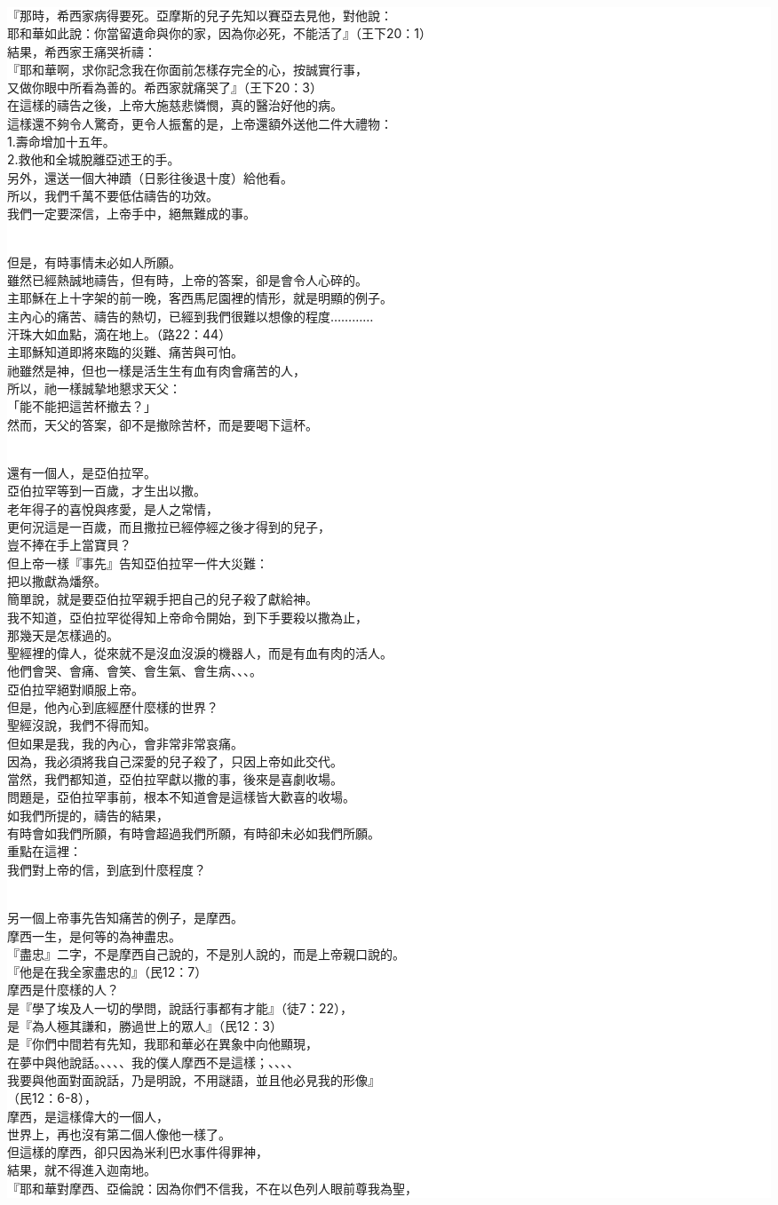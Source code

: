『那時，希西家病得要死。亞摩斯的兒子先知以賽亞去見他，對他說：<br/>
耶和華如此說：你當留遺命與你的家，因為你必死，不能活了』（王下20：1）<br/>
結果，希西家王痛哭祈禱：<br/>
『耶和華啊，求你記念我在你面前怎樣存完全的心，按誠實行事，<br/>
又做你眼中所看為善的。希西家就痛哭了』（王下20：3）<br/>
在這樣的禱告之後，上帝大施慈悲憐憫，真的醫治好他的病。<br/>
這樣還不夠令人驚奇，更令人振奮的是，上帝還額外送他二件大禮物：<br/>
1.壽命增加十五年。<br/>
2.救他和全城脫離亞述王的手。<br/>
另外，還送一個大神蹟（日影往後退十度）給他看。<br/>
所以，我們千萬不要低估禱告的功效。<br/>
我們一定要深信，上帝手中，絕無難成的事。</p>
<p><br/>
但是，有時事情未必如人所願。<br/>
雖然已經熱誠地禱告，但有時，上帝的答案，卻是會令人心碎的。<br/>
主耶穌在上十字架的前一晚，客西馬尼園裡的情形，就是明顯的例子。<br/>
主內心的痛苦、禱告的熱切，已經到我們很難以想像的程度…………<br/>
汗珠大如血點，滴在地上。（路22：44）<br/>
主耶穌知道即將來臨的災難、痛苦與可怕。<br/>
祂雖然是神，但也一樣是活生生有血有肉會痛苦的人，<br/>
所以，祂一樣誠摯地懇求天父：<br/>
「能不能把這苦杯撤去？」<br/>
然而，天父的答案，卻不是撤除苦杯，而是要喝下這杯。</p>
<p><br/>
還有一個人，是亞伯拉罕。<br/>
亞伯拉罕等到一百歲，才生出以撒。<br/>
老年得子的喜悅與疼愛，是人之常情，<br/>
更何況這是一百歲，而且撒拉已經停經之後才得到的兒子，<br/>
豈不捧在手上當寶貝？<br/>
但上帝一樣『事先』告知亞伯拉罕一件大災難：<br/>
把以撒獻為燔祭。<br/>
簡單說，就是要亞伯拉罕親手把自己的兒子殺了獻給神。<br/>
我不知道，亞伯拉罕從得知上帝命令開始，到下手要殺以撒為止，<br/>
那幾天是怎樣過的。<br/>
聖經裡的偉人，從來就不是沒血沒淚的機器人，而是有血有肉的活人。<br/>
他們會哭、會痛、會笑、會生氣、會生病、、、。<br/>
亞伯拉罕絕對順服上帝。<br/>
但是，他內心到底經歷什麼樣的世界？<br/>
聖經沒說，我們不得而知。<br/>
但如果是我，我的內心，會非常非常哀痛。<br/>
因為，我必須將我自己深愛的兒子殺了，只因上帝如此交代。<br/>
當然，我們都知道，亞伯拉罕獻以撒的事，後來是喜劇收場。<br/>
問題是，亞伯拉罕事前，根本不知道會是這樣皆大歡喜的收場。<br/>
如我們所提的，禱告的結果，<br/>
有時會如我們所願，有時會超過我們所願，有時卻未必如我們所願。<br/>
重點在這裡：<br/>
我們對上帝的信，到底到什麼程度？</p>
<p><br/>
另一個上帝事先告知痛苦的例子，是摩西。<br/>
摩西一生，是何等的為神盡忠。<br/>
『盡忠』二字，不是摩西自己說的，不是別人說的，而是上帝親口說的。<br/>
『他是在我全家盡忠的』（民12：7）<br/>
摩西是什麼樣的人？<br/>
是『學了埃及人一切的學問，說話行事都有才能』（徒7：22），<br/>
是『為人極其謙和，勝過世上的眾人』（民12：3）<br/>
是『你們中間若有先知，我耶和華必在異象中向他顯現，<br/>
在夢中與他說話。、、、、我的僕人摩西不是這樣；、、、、<br/>
我要與他面對面說話，乃是明說，不用謎語，並且他必見我的形像』<br/>
（民12：6-8），<br/>
摩西，是這樣偉大的一個人，<br/>
世界上，再也沒有第二個人像他一樣了。<br/>
但這樣的摩西，卻只因為米利巴水事件得罪神，<br/>
結果，就不得進入迦南地。<br/>
『耶和華對摩西、亞倫說：因為你們不信我，不在以色列人眼前尊我為聖，<br/>
